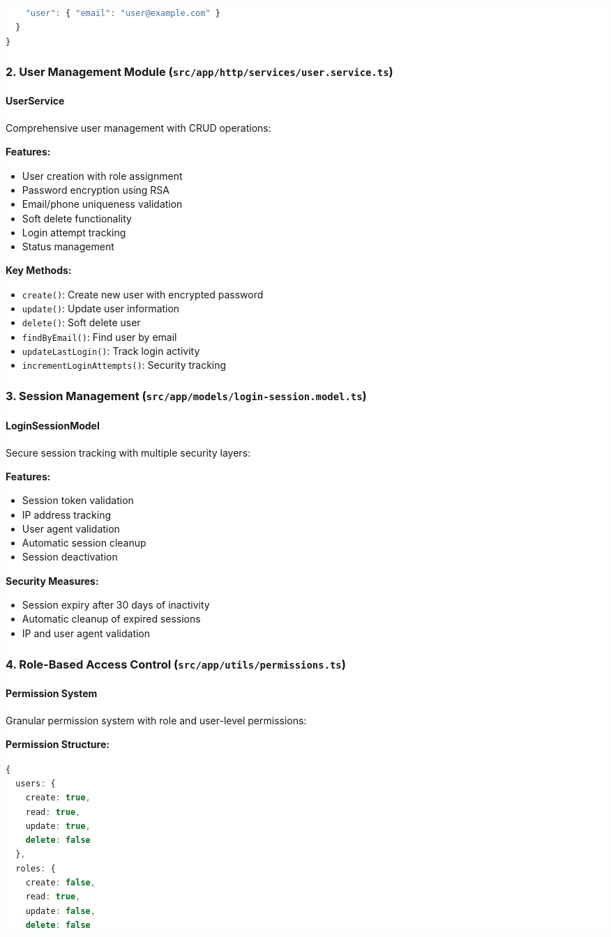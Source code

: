 ```typescript
    "user": { "email": "user@example.com" }
  }
}
```

### 2. User Management Module (`src/app/http/services/user.service.ts`)

#### UserService
Comprehensive user management with CRUD operations:

**Features:**
- User creation with role assignment
- Password encryption using RSA
- Email/phone uniqueness validation
- Soft delete functionality
- Login attempt tracking
- Status management

**Key Methods:**
- `create()`: Create new user with encrypted password
- `update()`: Update user information
- `delete()`: Soft delete user
- `findByEmail()`: Find user by email
- `updateLastLogin()`: Track login activity
- `incrementLoginAttempts()`: Security tracking

### 3. Session Management (`src/app/models/login-session.model.ts`)

#### LoginSessionModel
Secure session tracking with multiple security layers:

**Features:**
- Session token validation
- IP address tracking
- User agent validation
- Automatic session cleanup
- Session deactivation

**Security Measures:**
- Session expiry after 30 days of inactivity
- Automatic cleanup of expired sessions
- IP and user agent validation

### 4. Role-Based Access Control (`src/app/utils/permissions.ts`)

#### Permission System
Granular permission system with role and user-level permissions:

**Permission Structure:**
```typescript
{
  users: {
    create: true,
    read: true,
    update: true,
    delete: false
  },
  roles: {
    create: false,
    read: true,
    update: false,
    delete: false
```